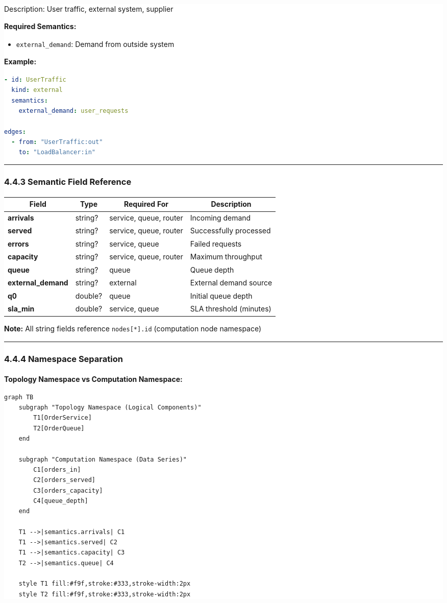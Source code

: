 Description: User traffic, external system, supplier

**Required Semantics:**
- `external_demand`: Demand from outside system

**Example:**
```yaml
- id: UserTraffic
  kind: external
  semantics:
    external_demand: user_requests

edges:
  - from: "UserTraffic:out"
    to: "LoadBalancer:in"
```

---

### 4.4.3 Semantic Field Reference

| Field | Type | Required For | Description |
|-------|------|--------------|-------------|
| **arrivals** | string? | service, queue, router | Incoming demand |
| **served** | string? | service, queue, router | Successfully processed |
| **errors** | string? | service, queue | Failed requests |
| **capacity** | string? | service, queue, router | Maximum throughput |
| **queue** | string? | queue | Queue depth |
| **external_demand** | string? | external | External demand source |
| **q0** | double? | queue | Initial queue depth |
| **sla_min** | double? | service, queue | SLA threshold (minutes) |

**Note:** All string fields reference `nodes[*].id` (computation node namespace)

---

### 4.4.4 Namespace Separation

**Topology Namespace vs Computation Namespace:**

```mermaid
graph TB
    subgraph "Topology Namespace (Logical Components)"
        T1[OrderService]
        T2[OrderQueue]
    end
    
    subgraph "Computation Namespace (Data Series)"
        C1[orders_in]
        C2[orders_served]
        C3[orders_capacity]
        C4[queue_depth]
    end
    
    T1 -->|semantics.arrivals| C1
    T1 -->|semantics.served| C2
    T1 -->|semantics.capacity| C3
    T2 -->|semantics.queue| C4
    
    style T1 fill:#f9f,stroke:#333,stroke-width:2px
    style T2 fill:#f9f,stroke:#333,stroke-width:2px
```